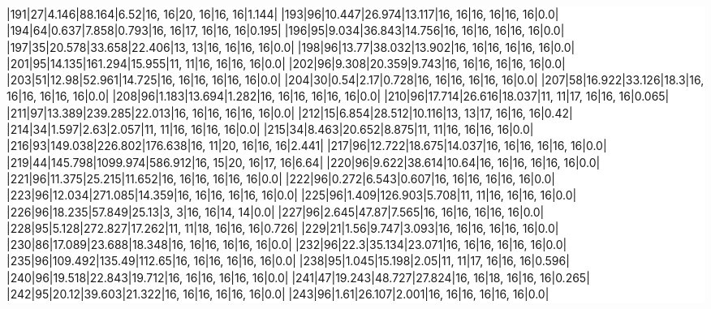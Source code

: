 |191|27|4.146|88.164|6.52|16, 16|20, 16|16, 16|1.144|
|193|96|10.447|26.974|13.117|16, 16|16, 16|16, 16|0.0|
|194|64|0.637|7.858|0.793|16, 16|17, 16|16, 16|0.195|
|196|95|9.034|36.843|14.756|16, 16|16, 16|16, 16|0.0|
|197|35|20.578|33.658|22.406|13, 13|16, 16|16, 16|0.0|
|198|96|13.77|38.032|13.902|16, 16|16, 16|16, 16|0.0|
|201|95|14.135|161.294|15.955|11, 11|16, 16|16, 16|0.0|
|202|96|9.308|20.359|9.743|16, 16|16, 16|16, 16|0.0|
|203|51|12.98|52.961|14.725|16, 16|16, 16|16, 16|0.0|
|204|30|0.54|2.17|0.728|16, 16|16, 16|16, 16|0.0|
|207|58|16.922|33.126|18.3|16, 16|16, 16|16, 16|0.0|
|208|96|1.183|13.694|1.282|16, 16|16, 16|16, 16|0.0|
|210|96|17.714|26.616|18.037|11, 11|17, 16|16, 16|0.065|
|211|97|13.389|239.285|22.013|16, 16|16, 16|16, 16|0.0|
|212|15|6.854|28.512|10.116|13, 13|17, 16|16, 16|0.42|
|214|34|1.597|2.63|2.057|11, 11|16, 16|16, 16|0.0|
|215|34|8.463|20.652|8.875|11, 11|16, 16|16, 16|0.0|
|216|93|149.038|226.802|176.638|16, 11|20, 16|16, 16|2.441|
|217|96|12.722|18.675|14.037|16, 16|16, 16|16, 16|0.0|
|219|44|145.798|1099.974|586.912|16, 15|20, 16|17, 16|6.64|
|220|96|9.622|38.614|10.64|16, 16|16, 16|16, 16|0.0|
|221|96|11.375|25.215|11.652|16, 16|16, 16|16, 16|0.0|
|222|96|0.272|6.543|0.607|16, 16|16, 16|16, 16|0.0|
|223|96|12.034|271.085|14.359|16, 16|16, 16|16, 16|0.0|
|225|96|1.409|126.903|5.708|11, 11|16, 16|16, 16|0.0|
|226|96|18.235|57.849|25.13|3, 3|16, 16|14, 14|0.0|
|227|96|2.645|47.87|7.565|16, 16|16, 16|16, 16|0.0|
|228|95|5.128|272.827|17.262|11, 11|18, 16|16, 16|0.726|
|229|21|1.56|9.747|3.093|16, 16|16, 16|16, 16|0.0|
|230|86|17.089|23.688|18.348|16, 16|16, 16|16, 16|0.0|
|232|96|22.3|35.134|23.071|16, 16|16, 16|16, 16|0.0|
|235|96|109.492|135.49|112.65|16, 16|16, 16|16, 16|0.0|
|238|95|1.045|15.198|2.05|11, 11|17, 16|16, 16|0.596|
|240|96|19.518|22.843|19.712|16, 16|16, 16|16, 16|0.0|
|241|47|19.243|48.727|27.824|16, 16|18, 16|16, 16|0.265|
|242|95|20.12|39.603|21.322|16, 16|16, 16|16, 16|0.0|
|243|96|1.61|26.107|2.001|16, 16|16, 16|16, 16|0.0|